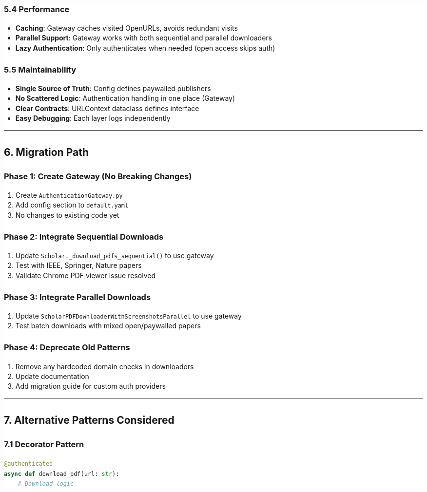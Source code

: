 ### 5.4 Performance

- **Caching**: Gateway caches visited OpenURLs, avoids redundant visits
- **Parallel Support**: Gateway works with both sequential and parallel downloaders
- **Lazy Authentication**: Only authenticates when needed (open access skips auth)

### 5.5 Maintainability

- **Single Source of Truth**: Config defines paywalled publishers
- **No Scattered Logic**: Authentication handling in one place (Gateway)
- **Clear Contracts**: URLContext dataclass defines interface
- **Easy Debugging**: Each layer logs independently

---

## 6. Migration Path

### Phase 1: Create Gateway (No Breaking Changes)

1. Create `AuthenticationGateway.py`
2. Add config section to `default.yaml`
3. No changes to existing code yet

### Phase 2: Integrate Sequential Downloads

1. Update `Scholar._download_pdfs_sequential()` to use gateway
2. Test with IEEE, Springer, Nature papers
3. Validate Chrome PDF viewer issue resolved

### Phase 3: Integrate Parallel Downloads

1. Update `ScholarPDFDownloaderWithScreenshotsParallel` to use gateway
2. Test batch downloads with mixed open/paywalled papers

### Phase 4: Deprecate Old Patterns

1. Remove any hardcoded domain checks in downloaders
2. Update documentation
3. Add migration guide for custom auth providers

---

## 7. Alternative Patterns Considered

### 7.1 Decorator Pattern

```python
@authenticated
async def download_pdf(url: str):
    # Download logic
```
